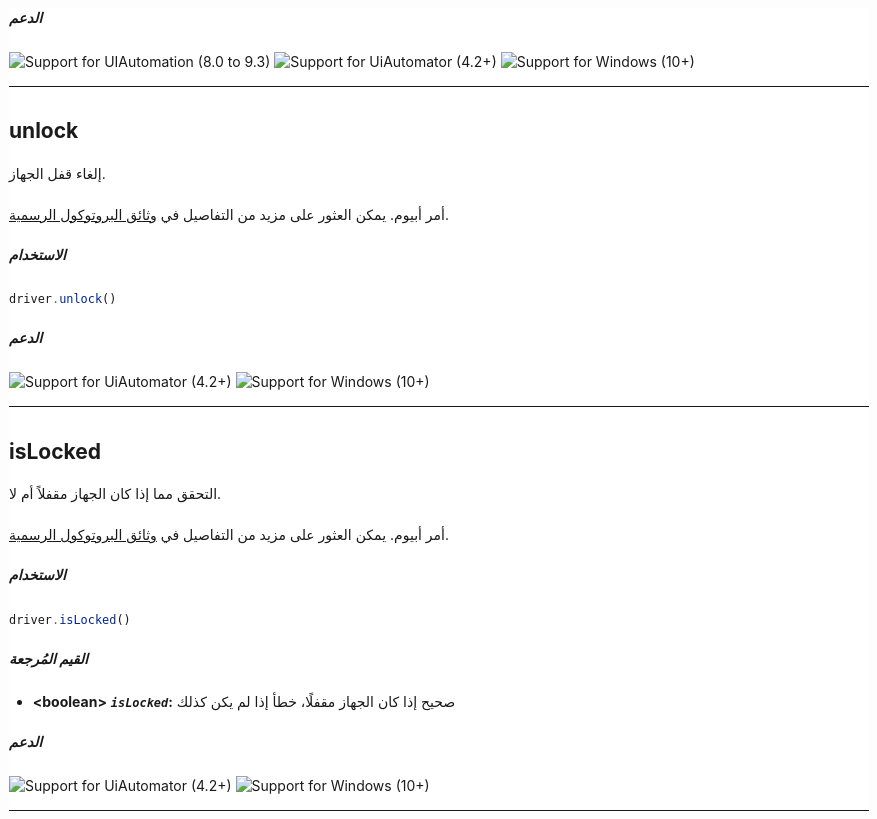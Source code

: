 

##### الدعم

![Support for UIAutomation (8.0 to 9.3)](/img/icons/ios.svg)
![Support for UiAutomator (4.2+)](/img/icons/android.svg)
![Support for Windows (10+)](/img/icons/windows.svg)

---

## unlock
إلغاء قفل الجهاز.<br /><br />أمر أبيوم. يمكن العثور على مزيد من التفاصيل في [وثائق البروتوكول الرسمية](https://appium.github.io/appium.io/docs/en/commands/device/interactions/unlock/).

##### الاستخدام

```js
driver.unlock()
```




##### الدعم

![Support for UiAutomator (4.2+)](/img/icons/android.svg)
![Support for Windows (10+)](/img/icons/windows.svg)

---

## isLocked
التحقق مما إذا كان الجهاز مقفلاً أم لا.<br /><br />أمر أبيوم. يمكن العثور على مزيد من التفاصيل في [وثائق البروتوكول الرسمية](https://appium.github.io/appium.io/docs/en/commands/device/interactions/is-locked/).

##### الاستخدام

```js
driver.isLocked()
```


##### القيم المُرجعة

- **&lt;boolean&gt;**
            **<code><var>isLocked</var></code>:** صحيح إذا كان الجهاز مقفلًا، خطأ إذا لم يكن كذلك

##### الدعم

![Support for UiAutomator (4.2+)](/img/icons/android.svg)
![Support for Windows (10+)](/img/icons/windows.svg)

---
